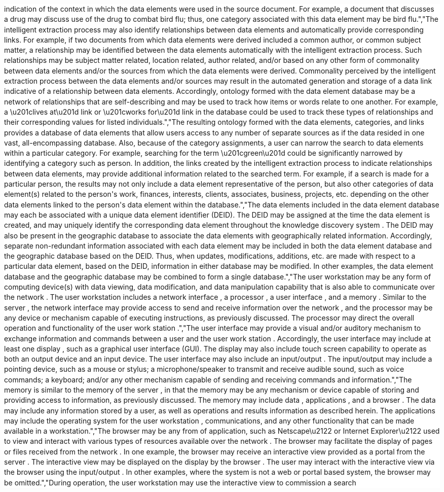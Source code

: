indication of the context in which the data elements were used in the source document. For example, a document that discusses a drug may discuss use of the drug to combat bird flu; thus, one category associated with this data element may be bird flu.","The intelligent extraction process may also identify relationships between data elements and automatically provide corresponding links. For example, if two documents from which data elements were derived included a common author, or common subject matter, a relationship may be identified between the data elements automatically with the intelligent extraction process. Such relationships may be subject matter related, location related, author related, and\/or based on any other form of commonality between data elements and\/or the sources from which the data elements were derived. Commonality perceived by the intelligent extraction process between the data elements and\/or sources may result in the automated generation and storage of a data link indicative of a relationship between data elements. Accordingly, ontology formed with the data element database  may be a network of relationships that are self-describing and may be used to track how items or words relate to one another. For example, a \u201clives at\u201d link or \u201cworks for\u201d link in the database could be used to track these types of relationships and their corresponding values for listed individuals.","The resulting ontology formed with the data elements, categories, and links provides a database of data elements that allow users access to any number of separate sources as if the data resided in one vast, all-encompassing database. Also, because of the category assignments, a user can narrow the search to data elements within a particular category. For example, searching for the term \u201cgreen\u201d could be significantly narrowed by identifying a category such as person. In addition, the links created by the intelligent extraction process to indicate relationships between data elements, may provide additional information related to the searched term. For example, if a search is made for a particular person, the results may not only include a data element representative of the person, but also other categories of data element(s) related to the person's work, finances, interests, clients, associates, business, projects, etc. depending on the other data elements linked to the person's data element within the database.","The data elements included in the data element database  may each be associated with a unique data element identifier (DEID). The DEID may be assigned at the time the data element is created, and may uniquely identify the corresponding data element throughout the knowledge discovery system . The DEID may also be present in the geographic database  to associate the data elements with geographically related information. Accordingly, separate non-redundant information associated with each data element may be included in both the data element database  and the geographic database  based on the DEID. Thus, when updates, modifications, additions, etc. are made with respect to a particular data element, based on the DEID, information in either database may be modified. In other examples, the data element database  and the geographic database  may be combined to form a single database.","The user workstation  may be any form of computing device(s) with data viewing, data modification, and data manipulation capability that is also able to communicate over the network . The user workstation  includes a network interface , a processor , a user interface , and a memory . Similar to the server , the network interface  may provide access to send and receive information over the network , and the processor  may be any device or mechanism capable of executing instructions, as previously discussed. The processor  may direct the overall operation and functionality of the user work station .","The user interface  may provide a visual and\/or auditory mechanism to exchange information and commands between a user and the user work station . Accordingly, the user interface  may include at least one display , such as a graphical user interface (GUI). The display  may also include touch  screen capability to operate as both an output device and an input device. The user interface  may also include an input\/output . The input\/output may include a pointing device, such as a mouse or stylus; a microphone\/speaker to transmit and receive audible sound, such as voice commands; a keyboard; and\/or any other mechanism capable of sending and receiving commands and information.","The memory  is similar to the memory  of the server , in that the memory  may be any mechanism or device capable of storing and providing access to information, as previously discussed. The memory  may include data , applications , and a browser . The data  may include any information stored by a user, as well as operations and results information as described herein. The applications  may include the operating system for the user workstation , communications, and any other functionality that can be made available in a workstation.","The browser  may be any from of application, such as Netscape\u2122 or Internet Explorer\u2122 used to view and interact with various types of resources available over the network . The browser  may facilitate the display of pages or files received from the network . In one example, the browser  may receive an interactive view provided as a portal from the server . The interactive view may be displayed on the display  by the browser . The user may interact with the interactive view via the browser  using the input\/output . In other examples, where the system is not a web or portal based system, the browser  may be omitted.","During operation, the user workstation  may use the interactive view to commission a search